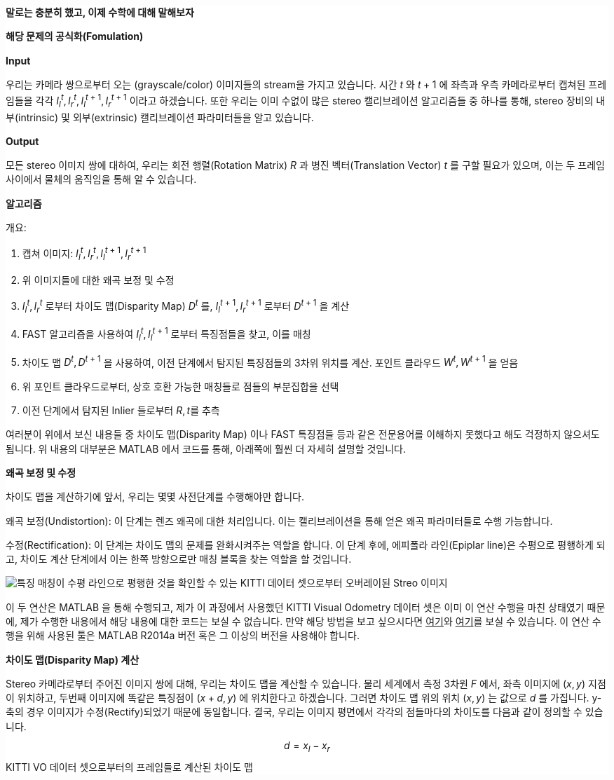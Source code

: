 **말로는 충분히 했고, 이제 수학에 대해 말해보자**

**해당 문제의 공식화(Fomulation)**

**Input**

우리는 카메라 쌍으로부터 오는  (grayscale/color) 이미지들의 stream을 가지고 있습니다. 시간 $t$ 와 $t+1$ 에 좌측과 우측 카메라로부터 캡쳐된 프레임들을 각각 $I_l^t, I_r^t, I_l^{t+1}, I_r^{t+1}$ 이라고 하겠습니다. 또한 우리는 이미  수없이 많은 stereo 캘리브레이션 알고리즘들 중 하나를 통해,  stereo 장비의 내부(intrinsic) 및  외부(extrinsic) 캘리브레이션 파라미터들을 알고 있습니다.

**Output**

모든 stereo 이미지 쌍에 대하여,  우리는 회전 행렬(Rotation Matrix) $R$ 과 병진 벡터(Translation Vector) $t$ 를 구할 필요가  있으며, 이는 두 프레임 사이에서 물체의 움직임을 통해 알 수 있습니다.

**알고리즘**

개요:

1. 캡쳐 이미지: $I_l^t, I_r^t, I_l^{t+1}, I_r^{t+1}$

2. 위 이미지들에 대한 왜곡 보정 및 수정

3. $I_l^t, I_r^t$ 로부터 차이도 맵(Disparity Map) $D^t$ 를, $I_l^{t+1}, I_r^{t+1}$ 로부터 $D^{t+1}$ 을 계산

4. FAST 알고리즘을 사용하여 $I_l^t, I_l^{t+1}$ 로부터 특징점들을 찾고, 이를 매칭

5. 차이도 맵 $D^t, D^{t+1}$ 을 사용하여, 이전 단계에서 탐지된 특징점들의 3차위 위치를 계산. 포인트 클라우드 $W^t, W^{t+1}$ 을 얻음

6. 위 포인트 클라우드로부터, 상호 호환 가능한 매칭들로 점들의 부분집합을 선택

7. 이전 단계에서 탐지된 Inlier 들로부터 $R, t$를 추측

여러분이 위에서 보신 내용들 중 차이도 맵(Disparity Map) 이나 FAST 특징점들 등과 같은 전문용어를 이해하지 못했다고 해도 걱정하지 않으셔도 됩니다. 위 내용의 대부분은 MATLAB 에서 코드를 통해, 아래쪽에 훨씬 더 자세히 설명할 것입니다.

**왜곡 보정 및 수정**

차이도 맵을 계산하기에 앞서, 우리는 몇몇 사전단계를 수행해야만 합니다.

 왜곡 보정(Undistortion): 이 단계는 렌즈 왜곡에 대한 처리입니다. 이는 캘리브레이션을 통해 얻은 왜곡 파라미터들로 수행 가능합니다.

 수정(Rectification): 이 단계는 차이도 맵의 문제를 완화시켜주는 역할을 합니다. 이 단계 후에, 에피폴라 라인(Epiplar line)은 수평으로  평행하게 되고, 차이도 계산 단계에서 이는 한쪽 방향으로만 매칭 블록을 찾는 역할을 할 것입니다.

![특징 매칭이 수평 라인으로 평행한 것을 확인할 수 있는 KITTI 데이터 셋으로부터 오버레이된 Streo 이미지](visual_odometry_for_beginner_1.assets/2436934A5969853531)

이 두 연산은 MATLAB 을 통해 수행되고, 제가 이 과정에서 사용했던 KITTI Visual Odometry 데이터 셋은 이미 이 연산 수행을 마친 상태였기 때문에, 제가 수행한 내용에서 해당 내용에 대한 코드는 보실 수 없습니다. 만약 해당 방법을 보고 싶으시다면 [여기](http://kr.mathworks.com/help/vision/ref/rectifystereoimages.html?searchHighlight=rectifyStereoImages)와 [여기](http://kr.mathworks.com/help/vision/ref/undistortimage.html)를 보실 수 있습니다. 이 연산 수행을 위해 사용된 툴은 MATLAB R2014a 버전 혹은 그 이상의 버전을 사용해야 합니다.

**차이도 맵(Disparity Map) 계산**

Stereo 카메라로부터 주어진 이미지 쌍에 대해, 우리는 차이도 맵을 계산할 수 있습니다. 물리 세계에서 측정 3차원 $F$ 에서, 좌측  이미지에 $(x, y)$ 지점이 위치하고, 두번째 이미지에 똑같은 특징점이 $(x+d, y)$ 에 위치한다고 하겠습니다. 그러면  차이도 맵 위의 위치 $(x, y)$ 는 값으로 $d$ 를 가집니다. y-축의 경우 이미지가 수정(Rectify)되었기 때문에  동일합니다. 결국, 우리는 이미지 평면에서 각각의 점들마다의 차이도를 다음과 같이 정의할 수 있습니다.
$$
d=x_l-x_r
$$
KITTI VO 데이터 셋으로부터의 프레임들로 계산된 차이도 맵
